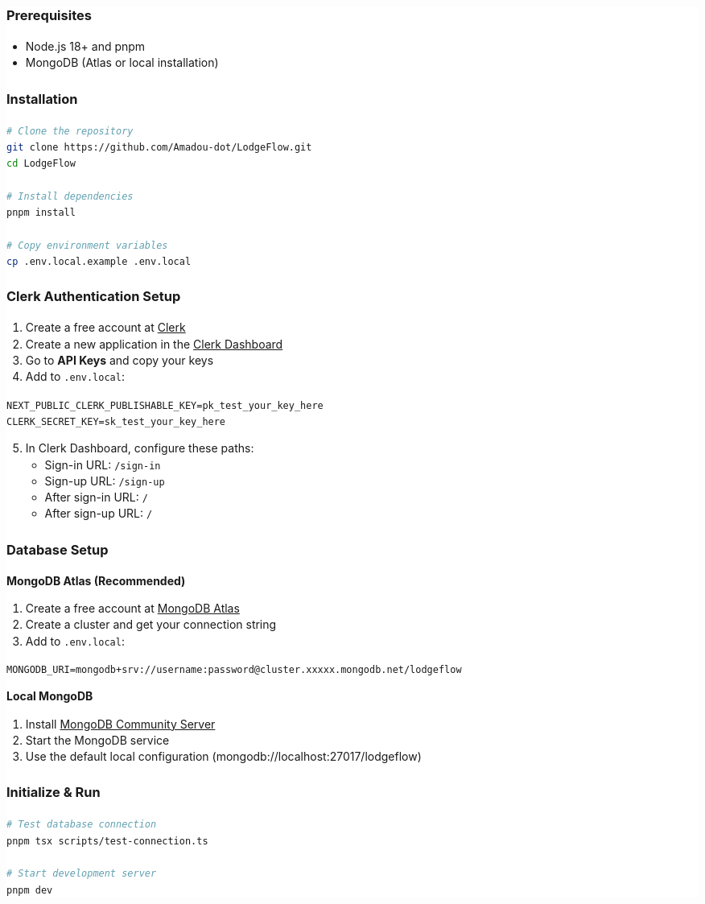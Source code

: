 ### Prerequisites
- Node.js 18+ and pnpm
- MongoDB (Atlas or local installation)

### Installation

```bash
# Clone the repository
git clone https://github.com/Amadou-dot/LodgeFlow.git
cd LodgeFlow

# Install dependencies
pnpm install

# Copy environment variables
cp .env.local.example .env.local
```

### Clerk Authentication Setup

1. Create a free account at [Clerk](https://clerk.com)
2. Create a new application in the [Clerk Dashboard](https://dashboard.clerk.com)
3. Go to **API Keys** and copy your keys
4. Add to `.env.local`:
```env
NEXT_PUBLIC_CLERK_PUBLISHABLE_KEY=pk_test_your_key_here
CLERK_SECRET_KEY=sk_test_your_key_here
```
5. In Clerk Dashboard, configure these paths:
   - Sign-in URL: `/sign-in`
   - Sign-up URL: `/sign-up`
   - After sign-in URL: `/`
   - After sign-up URL: `/`

### Database Setup

**MongoDB Atlas (Recommended)**
1. Create a free account at [MongoDB Atlas](https://mongodb.com/atlas)
2. Create a cluster and get your connection string
3. Add to `.env.local`:
```env
MONGODB_URI=mongodb+srv://username:password@cluster.xxxxx.mongodb.net/lodgeflow
```

**Local MongoDB**
1. Install [MongoDB Community Server](https://www.mongodb.com/try/download/community)
2. Start the MongoDB service
3. Use the default local configuration (mongodb://localhost:27017/lodgeflow)

### Initialize & Run

```bash
# Test database connection
pnpm tsx scripts/test-connection.ts

# Start development server
pnpm dev
```
